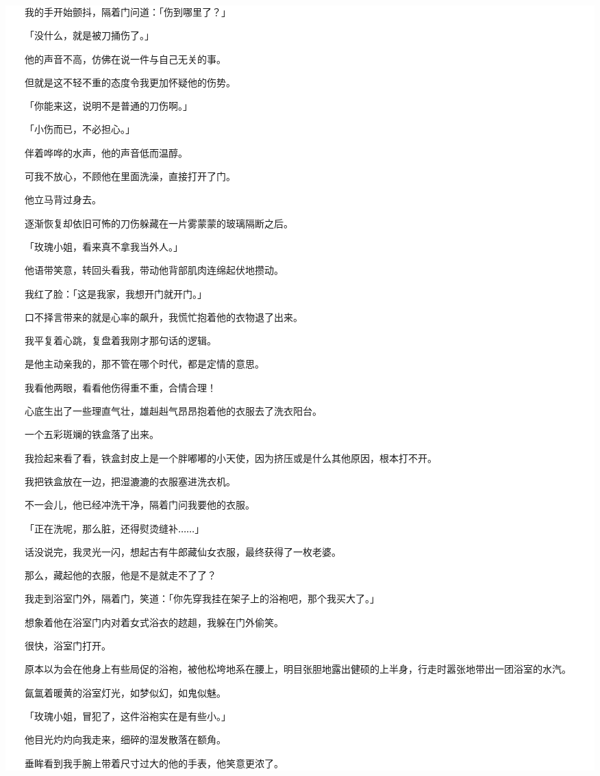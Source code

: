 &emsp;&emsp;我的手开始颤抖，隔着门问道：「伤到哪里了？」  
  
&emsp;&emsp;「没什么，就是被刀捅伤了。」  
  
&emsp;&emsp;他的声音不高，仿佛在说一件与自己无关的事。  
  
&emsp;&emsp;但就是这不轻不重的态度令我更加怀疑他的伤势。  
  
&emsp;&emsp;「你能来这，说明不是普通的刀伤啊。」  
  
&emsp;&emsp;「小伤而已，不必担心。」  
  
&emsp;&emsp;伴着哗哗的水声，他的声音低而温醇。  
  
&emsp;&emsp;可我不放心，不顾他在里面洗澡，直接打开了门。  
  
&emsp;&emsp;他立马背过身去。  
  
&emsp;&emsp;逐渐恢复却依旧可怖的刀伤躲藏在一片雾蒙蒙的玻璃隔断之后。  
  
&emsp;&emsp;「玫瑰小姐，看来真不拿我当外人。」  
  
&emsp;&emsp;他语带笑意，转回头看我，带动他背部肌肉连绵起伏地攒动。  
  
&emsp;&emsp;我红了脸：「这是我家，我想开门就开门。」  
  
&emsp;&emsp;口不择言带来的就是心率的飙升，我慌忙抱着他的衣物退了出来。  
  
&emsp;&emsp;我平复着心跳，复盘着我刚才那句话的逻辑。  
  
&emsp;&emsp;是他主动亲我的，那不管在哪个时代，都是定情的意思。  
  
&emsp;&emsp;我看他两眼，看看他伤得重不重，合情合理！  
  
&emsp;&emsp;心底生出了一些理直气壮，雄赳赳气昂昂抱着他的衣服去了洗衣阳台。  
  
&emsp;&emsp;一个五彩斑斓的铁盒落了出来。  
  
&emsp;&emsp;我捡起来看了看，铁盒封皮上是一个胖嘟嘟的小天使，因为挤压或是什么其他原因，根本打不开。  
  
&emsp;&emsp;我把铁盒放在一边，把湿漉漉的衣服塞进洗衣机。  
  
&emsp;&emsp;不一会儿，他已经冲洗干净，隔着门问我要他的衣服。  
  
&emsp;&emsp;「正在洗呢，那么脏，还得熨烫缝补……」  
  
&emsp;&emsp;话没说完，我灵光一闪，想起古有牛郎藏仙女衣服，最终获得了一枚老婆。  
  
&emsp;&emsp;那么，藏起他的衣服，他是不是就走不了了？  
  
&emsp;&emsp;我走到浴室门外，隔着门，笑道：「你先穿我挂在架子上的浴袍吧，那个我买大了。」  
  
&emsp;&emsp;想象着他在浴室门内对着女式浴衣的趑趄，我躲在门外偷笑。  
  
&emsp;&emsp;很快，浴室门打开。  
  
&emsp;&emsp;原本以为会在他身上有些局促的浴袍，被他松垮地系在腰上，明目张胆地露出健硕的上半身，行走时嚣张地带出一团浴室的水汽。  
  
&emsp;&emsp;氤氲着暖黄的浴室灯光，如梦似幻，如鬼似魅。  
  
&emsp;&emsp;「玫瑰小姐，冒犯了，这件浴袍实在是有些小。」  
  
&emsp;&emsp;他目光灼灼向我走来，细碎的湿发散落在额角。  
  
&emsp;&emsp;垂眸看到我手腕上带着尺寸过大的他的手表，他笑意更浓了。  
  